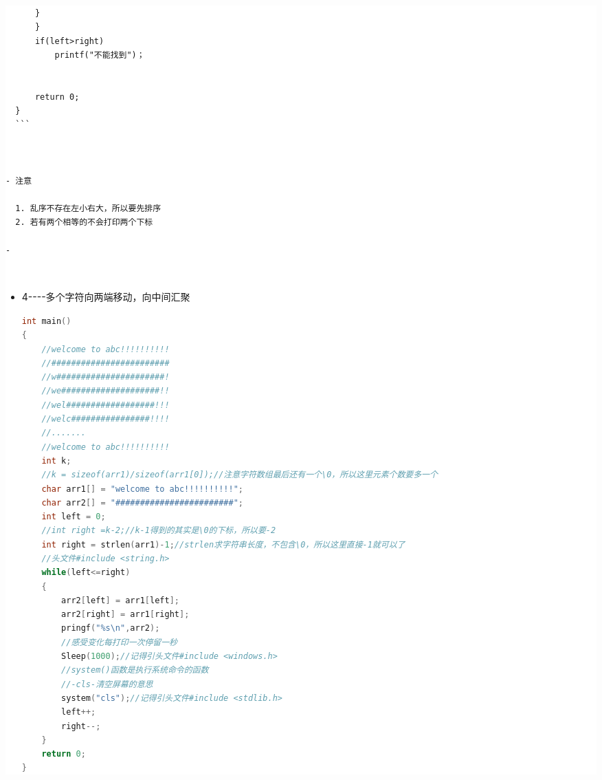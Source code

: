           }
          }
          if(left>right)
              printf("不能找到")；
              
          
          return 0;
      }
      ```
  
      
  
    - 注意
  
      1. 乱序不存在左小右大，所以要先排序
      2. 若有两个相等的不会打印两个下标
  
    - 




​    

- 4----多个字符向两端移动，向中间汇聚

  ```c
  int main()
  {
      //welcome to abc!!!!!!!!!!
      //########################
      //w######################!
      //we####################!!
      //wel##################!!!
      //welc################!!!!
      //.......
      //welcome to abc!!!!!!!!!!
      int k;
      //k = sizeof(arr1)/sizeof(arr1[0]);//注意字符数组最后还有一个\0，所以这里元素个数要多一个
      char arr1[] = "welcome to abc!!!!!!!!!!";
      char arr2[] = "########################";
      int left = 0;
      //int right =k-2;//k-1得到的其实是\0的下标，所以要-2
      int right = strlen(arr1)-1;//strlen求字符串长度，不包含\0，所以这里直接-1就可以了
      //头文件#include <string.h>
      while(left<=right)
      {
          arr2[left] = arr1[left];
          arr2[right] = arr1[right];
          pringf("%s\n",arr2);
          //感受变化每打印一次停留一秒
          Sleep(1000);//记得引头文件#include <windows.h>
          //system()函数是执行系统命令的函数
          //-cls-清空屏幕的意思
          system("cls");//记得引头文件#include <stdlib.h>
          left++;
          right--;
      }
      return 0;
  }
  ```
